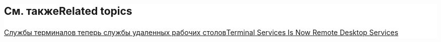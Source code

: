</dd> </dl>

## <a name="related-topics"></a><span data-ttu-id="66b27-155">См. также</span><span class="sxs-lookup"><span data-stu-id="66b27-155">Related topics</span></span>

<dl> <dt>

[<span data-ttu-id="66b27-156">Службы терминалов теперь службы удаленных рабочих столов</span><span class="sxs-lookup"><span data-stu-id="66b27-156">Terminal Services Is Now Remote Desktop Services</span></span>](terminal-services-is-now-remote-desktop-services.md)
</dt> </dl>

 

 




